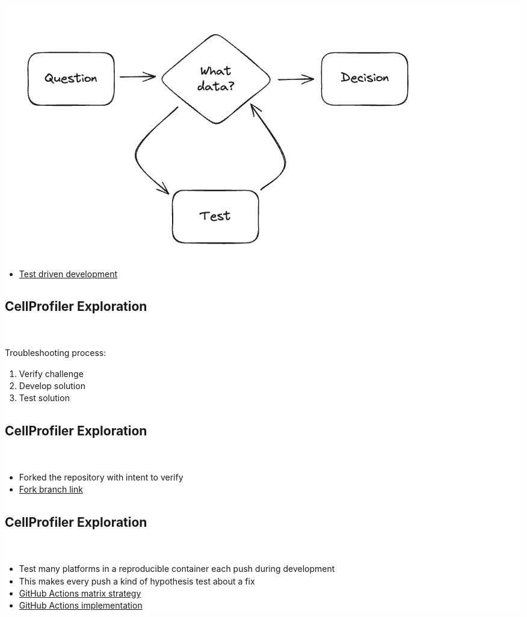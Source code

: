 <br>

![](2023-11-17-11-16-25.png)

- [Test driven development](https://en.wikipedia.org/wiki/Test-driven_development)


## CellProfiler Exploration

<br>

Troubleshooting process:

1. Verify challenge
2. Develop solution
3. Test solution



## CellProfiler Exploration

<br>

- Forked the repository with intent to verify
- [Fork branch link](https://github.com/d33bs/CellProfiler/tree/test-driven-conda-environments)



## CellProfiler Exploration

<br>

- Test many platforms in a reproducible container each push during development
- This makes every push a kind of hypothesis test about a fix
- [GitHub Actions matrix strategy](https://github.com/d33bs/CellProfiler/blob/test-driven-conda-environments/.github/workflows/test-conda.yml#L13)
- [GitHub Actions implementation](https://github.com/d33bs/CellProfiler/actions)
